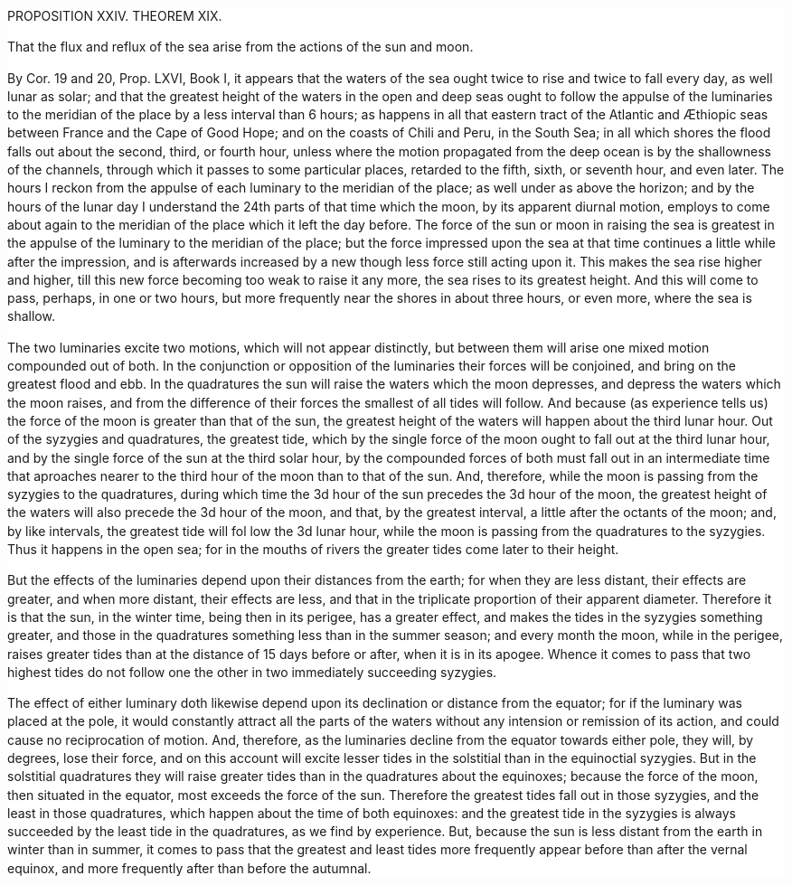 

PROPOSITION XXIV. THEOREM XIX.

That the flux and reflux of the sea arise from the actions of the sun and moon.

By Cor. 19 and 20, Prop. LXVI, Book I, it appears that the waters of the sea ought twice to rise and twice to fall every day, as well lunar as solar; and that the greatest height of the waters in the open and deep seas ought to follow the appulse of the luminaries to the meridian of the place by a less interval than 6 hours; as happens in all that eastern tract of the Atlantic and Æthiopic seas between France and the Cape of Good Hope; and on the coasts of Chili and Peru, in the South Sea; in all which shores the flood falls out about the second, third, or fourth hour, unless where the motion propagated from the deep ocean is by the shallowness of the channels, through which it passes to some particular places, retarded to the fifth, sixth, or seventh hour, and even later. The hours I reckon from the appulse of each luminary to the meridian of the place; as well under as above the horizon; and by the hours of the lunar day I understand the 24th parts of that time which the moon, by its apparent diurnal motion, employs to come about again to the meridian of the place which it left the day before. The force of the sun or moon in raising the sea is greatest in the appulse of the luminary to the meridian of the place; but the force impressed upon the sea at that time continues a little while after the impression, and is afterwards increased by a new though less force still acting upon it. This makes the sea rise higher and higher, till this new force becoming too weak to raise it any more, the sea rises to its greatest height. And this will come to pass, perhaps, in one or two hours, but more frequently near the shores in about three hours, or even more, where the sea is shallow.

The two luminaries excite two motions, which will not appear distinctly, but between them will arise one mixed motion compounded out of both. In the conjunction or opposition of the luminaries their forces will be conjoined, and bring on the greatest flood and ebb. In the quadratures the sun will raise the waters which the moon depresses, and depress the waters which the moon raises, and from the difference of their forces the smallest of all tides will follow. And because (as experience tells us) the force of the moon is greater than that of the sun, the greatest height of the waters will happen about the third lunar hour. Out of the syzygies and quadratures, the greatest tide, which by the single force of the moon ought to fall out at the third lunar hour, and by the single force of the sun at the third solar hour, by the compounded forces of both must fall out in an intermediate time that aproaches nearer to the third hour of the moon than to that of the sun. And, therefore, while the moon is passing from the syzygies to the quadratures, during which time the 3d hour of the sun precedes the 3d hour of the moon, the greatest height of the waters will also precede the 3d hour of the moon, and that, by the greatest interval, a little after the octants of the moon; and, by like intervals, the greatest tide will fol low the 3d lunar hour, while the moon is passing from the quadratures to the syzygies. Thus it happens in the open sea; for in the mouths of rivers the greater tides come later to their height.

But the effects of the luminaries depend upon their distances from the earth; for when they are less distant, their effects are greater, and when more distant, their effects are less, and that in the triplicate proportion of their apparent diameter. Therefore it is that the sun, in the winter time, being then in its perigee, has a greater effect, and makes the tides in the syzygies something greater, and those in the quadratures something less than in the summer season; and every month the moon, while in the perigee, raises greater tides than at the distance of 15 days before or after, when it is in its apogee. Whence it comes to pass that two highest tides do not follow one the other in two immediately succeeding syzygies.

The effect of either luminary doth likewise depend upon its declination or distance from the equator; for if the luminary was placed at the pole, it would constantly attract all the parts of the waters without any intension or remission of its action, and could cause no reciprocation of motion. And, therefore, as the luminaries decline from the equator towards either pole, they will, by degrees, lose their force, and on this account will excite lesser tides in the solstitial than in the equinoctial syzygies. But in the solstitial quadratures they will raise greater tides than in the quadratures about the equinoxes; because the force of the moon, then situated in the equator, most exceeds the force of the sun. Therefore the greatest tides fall out in those syzygies, and the least in those quadratures, which happen about the time of both equinoxes: and the greatest tide in the syzygies is always succeeded by the least tide in the quadratures, as we find by experience. But, because the sun is less distant from the earth in winter than in summer, it comes to pass that the greatest and least tides more frequently appear before than after the vernal equinox, and more frequently after than before the autumnal.
